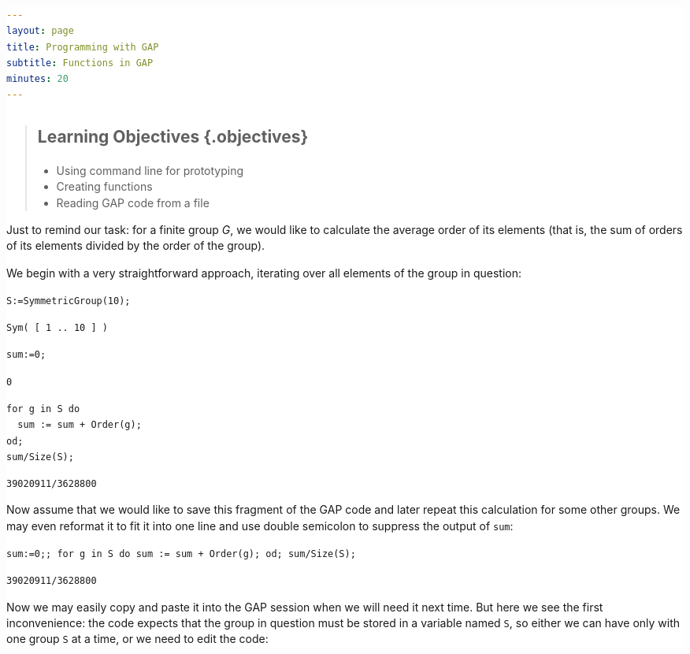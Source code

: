 ```yaml
---
layout: page
title: Programming with GAP
subtitle: Functions in GAP
minutes: 20
---
```

> ## Learning Objectives {.objectives}
>
> * Using command line for prototyping
> * Creating functions
> * Reading GAP code from a file

Just to remind our task: for a finite group _G_, we would like to calculate
the average order of its elements (that is, the sum of orders of its elements
divided by the order of the group).

We begin with a very straightforward approach, iterating
over all elements of the group in question:

~~~ {.gap}
S:=SymmetricGroup(10);
~~~
~~~ {.output}
Sym( [ 1 .. 10 ] )
~~~

~~~ {.gap}
sum:=0;
~~~
~~~ {.output}
0
~~~

~~~ {.gap}
for g in S do
  sum := sum + Order(g);
od;
sum/Size(S);
~~~
~~~ {.output}
39020911/3628800
~~~

Now assume that we would like to save this fragment of the GAP code and later
repeat this calculation for some other groups. We may even reformat it to fit
it into one line and use double semicolon to suppress the output of `sum`:

~~~ {.gap}
sum:=0;; for g in S do sum := sum + Order(g); od; sum/Size(S);
~~~

~~~ {.output}
39020911/3628800
~~~

Now we may easily copy and paste it into the GAP session when we will need it next time.
But here we see the first inconvenience: the code expects that the group in question
must be stored in a variable named `S`, so either we can have only with one group `S`
at a time, or we need to edit the code:
